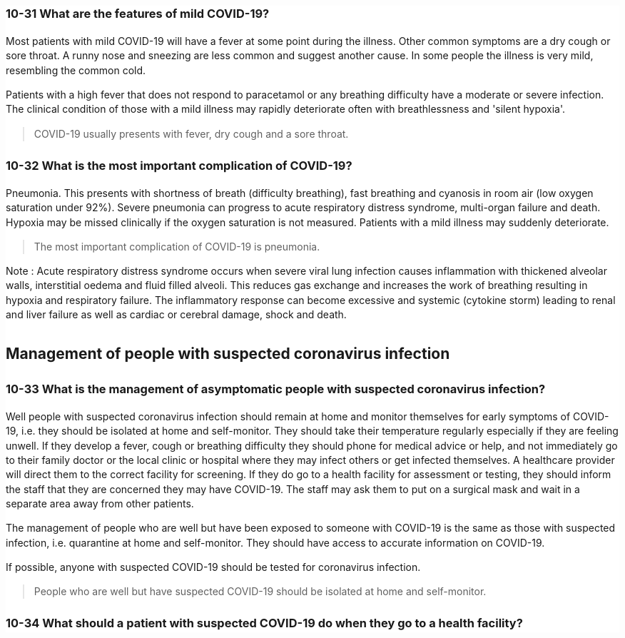 
### 10-31 What are the features of mild COVID-19?

Most patients with mild COVID-19 will have a fever at some point during the illness. Other common symptoms are a dry cough or sore throat. A runny nose and sneezing are less common and suggest another cause. In some people the illness is very mild, resembling the common cold.

Patients with a high fever that does not respond to paracetamol or any breathing difficulty have a moderate or severe infection. The clinical condition of those with a mild illness may rapidly deteriorate often with breathlessness and 'silent hypoxia'.

> COVID-19 usually presents with fever, dry cough and a sore throat.

### 10-32 What is the most important complication of COVID-19?

Pneumonia. This presents with shortness of breath (difficulty breathing), fast breathing and cyanosis in room air (low oxygen saturation under 92%). Severe pneumonia can progress to acute respiratory distress syndrome, multi-organ failure and death. Hypoxia may be missed clinically if the oxygen saturation is not measured. Patients with a mild illness may suddenly deteriorate.

> The most important complication of COVID-19 is pneumonia.

Note
: Acute respiratory distress syndrome occurs when severe viral lung infection causes inflammation with thickened alveolar walls, interstitial oedema and fluid filled alveoli. This reduces gas exchange and increases the work of breathing resulting in hypoxia and respiratory failure. The inflammatory response can become excessive and systemic (cytokine storm) leading to renal and liver failure as well as cardiac or cerebral damage, shock and death.

## Management of people with suspected coronavirus infection

### 10-33 What is the management of asymptomatic people with suspected coronavirus infection?

Well people with suspected coronavirus infection should remain at home and monitor themselves for early symptoms of COVID-19, i.e. they should be isolated at home and self-monitor. They should take their temperature regularly especially if they are feeling unwell. If they develop a fever, cough or breathing difficulty they should phone for medical advice or help, and not immediately go to their family doctor or the local clinic or hospital where they may infect others or get infected themselves. A healthcare provider will direct them to the correct facility for screening. If they do go to a health facility for assessment or testing, they should inform the staff that they are concerned they may have COVID-19. The staff may ask them to put on a surgical mask and wait in a separate area away from other patients.

The management of people who are well but have been exposed to someone with COVID-19 is the same as those with suspected infection, i.e. quarantine at home and self-monitor. They should have access to accurate information on COVID-19.

If possible, anyone with suspected COVID-19 should be tested for coronavirus infection.

> People who are well but have suspected COVID-19 should be isolated at home and self-monitor.

### 10-34 What should a patient with suspected COVID-19 do when they go to a health facility?
